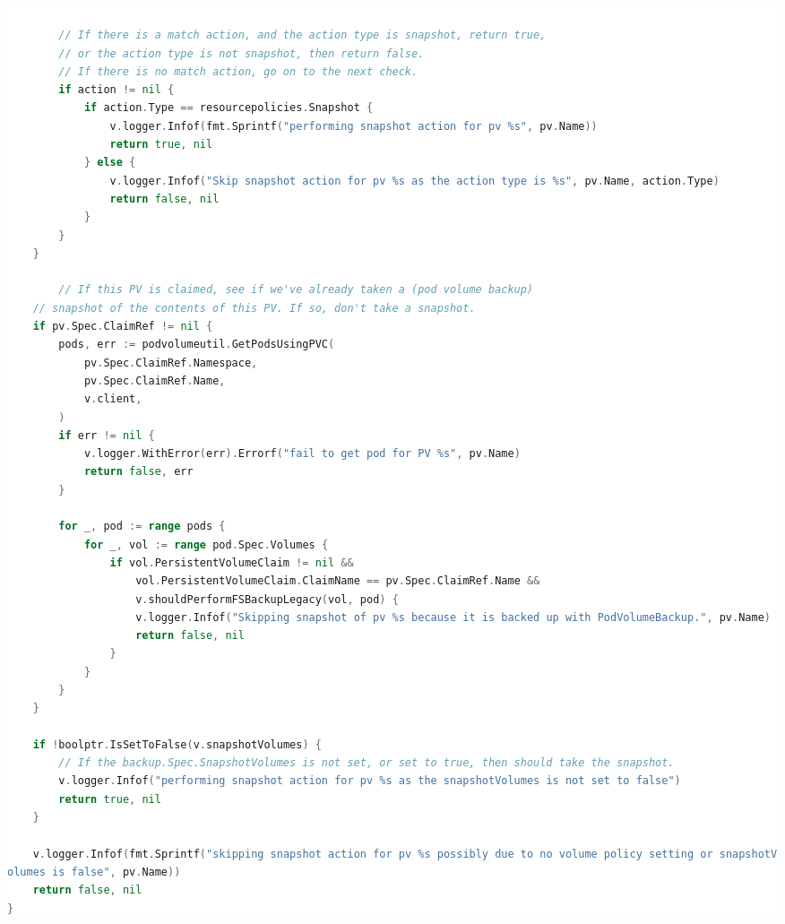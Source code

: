 ```go

		// If there is a match action, and the action type is snapshot, return true,
		// or the action type is not snapshot, then return false.
		// If there is no match action, go on to the next check.
		if action != nil {
			if action.Type == resourcepolicies.Snapshot {
				v.logger.Infof(fmt.Sprintf("performing snapshot action for pv %s", pv.Name))
				return true, nil
			} else {
				v.logger.Infof("Skip snapshot action for pv %s as the action type is %s", pv.Name, action.Type)
				return false, nil
			}
		}
	}

		// If this PV is claimed, see if we've already taken a (pod volume backup)
	// snapshot of the contents of this PV. If so, don't take a snapshot.
	if pv.Spec.ClaimRef != nil {
		pods, err := podvolumeutil.GetPodsUsingPVC(
			pv.Spec.ClaimRef.Namespace,
			pv.Spec.ClaimRef.Name,
			v.client,
		)
		if err != nil {
			v.logger.WithError(err).Errorf("fail to get pod for PV %s", pv.Name)
			return false, err
		}

		for _, pod := range pods {
			for _, vol := range pod.Spec.Volumes {
				if vol.PersistentVolumeClaim != nil &&
					vol.PersistentVolumeClaim.ClaimName == pv.Spec.ClaimRef.Name &&
					v.shouldPerformFSBackupLegacy(vol, pod) {
					v.logger.Infof("Skipping snapshot of pv %s because it is backed up with PodVolumeBackup.", pv.Name)
					return false, nil
				}
			}
		}
	}

	if !boolptr.IsSetToFalse(v.snapshotVolumes) {
		// If the backup.Spec.SnapshotVolumes is not set, or set to true, then should take the snapshot.
		v.logger.Infof("performing snapshot action for pv %s as the snapshotVolumes is not set to false")
		return true, nil
	}

	v.logger.Infof(fmt.Sprintf("skipping snapshot action for pv %s possibly due to no volume policy setting or snapshotVolumes is false", pv.Name))
	return false, nil
}
```
